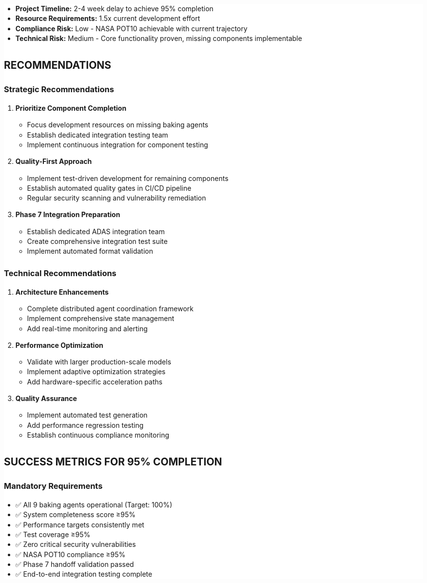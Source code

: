 - **Project Timeline:** 2-4 week delay to achieve 95% completion
- **Resource Requirements:** 1.5x current development effort
- **Compliance Risk:** Low - NASA POT10 achievable with current trajectory
- **Technical Risk:** Medium - Core functionality proven, missing components implementable

## RECOMMENDATIONS

### Strategic Recommendations

1. **Prioritize Component Completion**
   - Focus development resources on missing baking agents
   - Establish dedicated integration testing team
   - Implement continuous integration for component testing

2. **Quality-First Approach**
   - Implement test-driven development for remaining components
   - Establish automated quality gates in CI/CD pipeline
   - Regular security scanning and vulnerability remediation

3. **Phase 7 Integration Preparation**
   - Establish dedicated ADAS integration team
   - Create comprehensive integration test suite
   - Implement automated format validation

### Technical Recommendations

1. **Architecture Enhancements**
   - Complete distributed agent coordination framework
   - Implement comprehensive state management
   - Add real-time monitoring and alerting

2. **Performance Optimization**
   - Validate with larger production-scale models
   - Implement adaptive optimization strategies
   - Add hardware-specific acceleration paths

3. **Quality Assurance**
   - Implement automated test generation
   - Add performance regression testing
   - Establish continuous compliance monitoring

## SUCCESS METRICS FOR 95% COMPLETION

### Mandatory Requirements

- ✅ All 9 baking agents operational (Target: 100%)
- ✅ System completeness score ≥95%
- ✅ Performance targets consistently met
- ✅ Test coverage ≥95%
- ✅ Zero critical security vulnerabilities
- ✅ NASA POT10 compliance ≥95%
- ✅ Phase 7 handoff validation passed
- ✅ End-to-end integration testing complete
